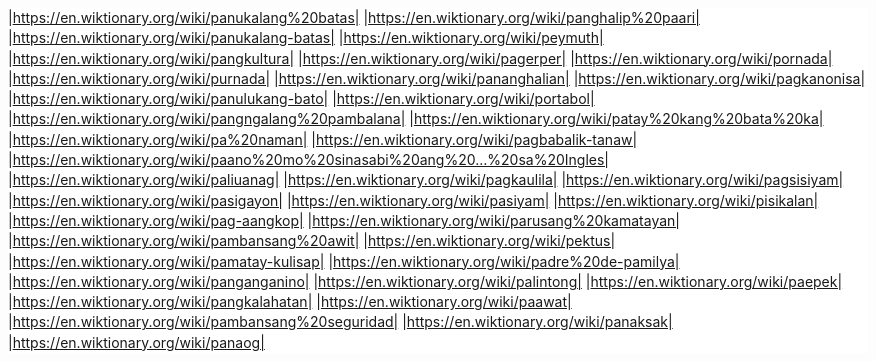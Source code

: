 |https://en.wiktionary.org/wiki/panukalang%20batas|
|https://en.wiktionary.org/wiki/panghalip%20paari|
|https://en.wiktionary.org/wiki/panukalang-batas|
|https://en.wiktionary.org/wiki/peymuth|
|https://en.wiktionary.org/wiki/pangkultura|
|https://en.wiktionary.org/wiki/pagerper|
|https://en.wiktionary.org/wiki/pornada|
|https://en.wiktionary.org/wiki/purnada|
|https://en.wiktionary.org/wiki/pananghalian|
|https://en.wiktionary.org/wiki/pagkanonisa|
|https://en.wiktionary.org/wiki/panulukang-bato|
|https://en.wiktionary.org/wiki/portabol|
|https://en.wiktionary.org/wiki/pangngalang%20pambalana|
|https://en.wiktionary.org/wiki/patay%20kang%20bata%20ka|
|https://en.wiktionary.org/wiki/pa%20naman|
|https://en.wiktionary.org/wiki/pagbabalik-tanaw|
|https://en.wiktionary.org/wiki/paano%20mo%20sinasabi%20ang%20…%20sa%20Ingles|
|https://en.wiktionary.org/wiki/paliuanag|
|https://en.wiktionary.org/wiki/pagkaulila|
|https://en.wiktionary.org/wiki/pagsisiyam|
|https://en.wiktionary.org/wiki/pasigayon|
|https://en.wiktionary.org/wiki/pasiyam|
|https://en.wiktionary.org/wiki/pisikalan|
|https://en.wiktionary.org/wiki/pag-aangkop|
|https://en.wiktionary.org/wiki/parusang%20kamatayan|
|https://en.wiktionary.org/wiki/pambansang%20awit|
|https://en.wiktionary.org/wiki/pektus|
|https://en.wiktionary.org/wiki/pamatay-kulisap|
|https://en.wiktionary.org/wiki/padre%20de-pamilya|
|https://en.wiktionary.org/wiki/panganganino|
|https://en.wiktionary.org/wiki/palintong|
|https://en.wiktionary.org/wiki/paepek|
|https://en.wiktionary.org/wiki/pangkalahatan|
|https://en.wiktionary.org/wiki/paawat|
|https://en.wiktionary.org/wiki/pambansang%20seguridad|
|https://en.wiktionary.org/wiki/panaksak|
|https://en.wiktionary.org/wiki/panaog|